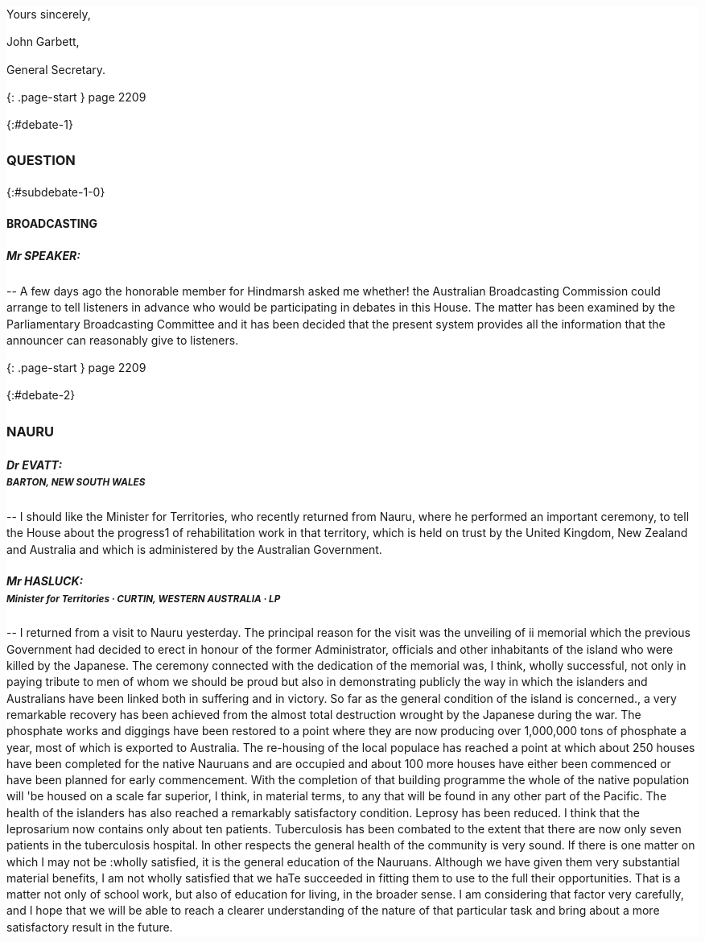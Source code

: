 Yours sincerely, 

John Garbett, 

General Secretary. 

{: .page-start }
page 2209

{:#debate-1}
### QUESTION

{:#subdebate-1-0}
#### BROADCASTING

##### Mr SPEAKER:

-- A few days ago the honorable member for Hindmarsh asked me whether! the Australian Broadcasting Commission could arrange to tell listeners in advance who would be participating in debates in this House. The matter has been examined  by  the Parliamentary Broadcasting Committee and it has been decided that the present system provides all the information that the announcer can reasonably give to listeners. 

{: .page-start }
page 2209

{:#debate-2}
### NAURU

##### Dr EVATT:<br><small class="text-muted">BARTON, NEW SOUTH WALES</small>

-- I should like the Minister for Territories, who recently returned from Nauru, where he performed an important ceremony, to tell the House about the progress1 of rehabilitation work in that territory, which is held on trust by the United Kingdom, New Zealand and Australia and which is administered by the Australian Government. 

##### Mr HASLUCK:<br><small class="text-muted">Minister for Territories &middot; CURTIN, WESTERN AUSTRALIA &middot; LP</small>

-- I returned from a visit to Nauru yesterday. The principal reason for the visit was the unveiling of ii memorial which the previous Government had decided to erect in honour of the former Administrator, officials and other inhabitants of the island who were killed by the Japanese. The ceremony connected with the dedication of the memorial was, I think, wholly successful, not only in paying tribute to men of whom we should be proud but also in demonstrating publicly the way in which the islanders and Australians have been linked both in suffering and in victory. So far as the general condition of the island is concerned., a very remarkable recovery has been achieved from the almost total destruction wrought by the  Japanese  during the war. The phosphate works and diggings have been restored to a point where they are now producing over 1,000,000 tons of phosphate a year, most of which is exported to Australia. The re-housing of the local populace has reached a point at which about 250 houses have been completed for the native Nauruans and are occupied and about 100 more houses have either been commenced or have been planned for early commencement. With the completion of that building programme the whole of the native population will 'be housed on a scale far superior, I think, in material terms, to any that will be found in any other part of the Pacific. The health of the islanders has also reached a remarkably satisfactory condition. Leprosy has been reduced. I think that the leprosarium now contains only about ten patients. Tuberculosis has been combated to the extent that there are now only seven patients in the tuberculosis hospital. In other respects the general health of the community is very sound. If there is one matter on which I may not be :wholly satisfied, it is the general education of the Nauruans. Although we have given them very substantial material benefits, I am not wholly satisfied that we haTe succeeded in fitting them to use to the full their opportunities. That is a matter not only of school work, but also of education for living, in the broader sense. I am considering that factor very carefully, and I hope that we will be able to reach a clearer understanding of the nature of that particular task and bring about a more satisfactory result in the future. 
